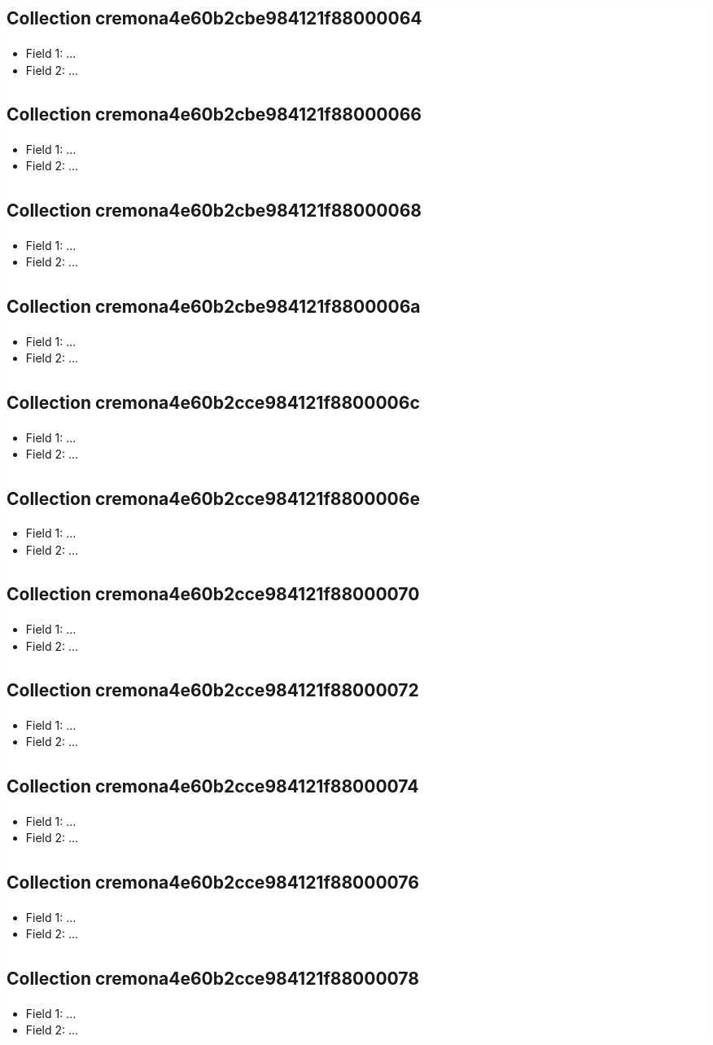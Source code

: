 ## Collection cremona4e60b2cbe984121f88000064
* Field 1: ...
* Field 2: ...

## Collection cremona4e60b2cbe984121f88000066
* Field 1: ...
* Field 2: ...

## Collection cremona4e60b2cbe984121f88000068
* Field 1: ...
* Field 2: ...

## Collection cremona4e60b2cbe984121f8800006a
* Field 1: ...
* Field 2: ...

## Collection cremona4e60b2cce984121f8800006c
* Field 1: ...
* Field 2: ...

## Collection cremona4e60b2cce984121f8800006e
* Field 1: ...
* Field 2: ...

## Collection cremona4e60b2cce984121f88000070
* Field 1: ...
* Field 2: ...

## Collection cremona4e60b2cce984121f88000072
* Field 1: ...
* Field 2: ...

## Collection cremona4e60b2cce984121f88000074
* Field 1: ...
* Field 2: ...

## Collection cremona4e60b2cce984121f88000076
* Field 1: ...
* Field 2: ...

## Collection cremona4e60b2cce984121f88000078
* Field 1: ...
* Field 2: ...

